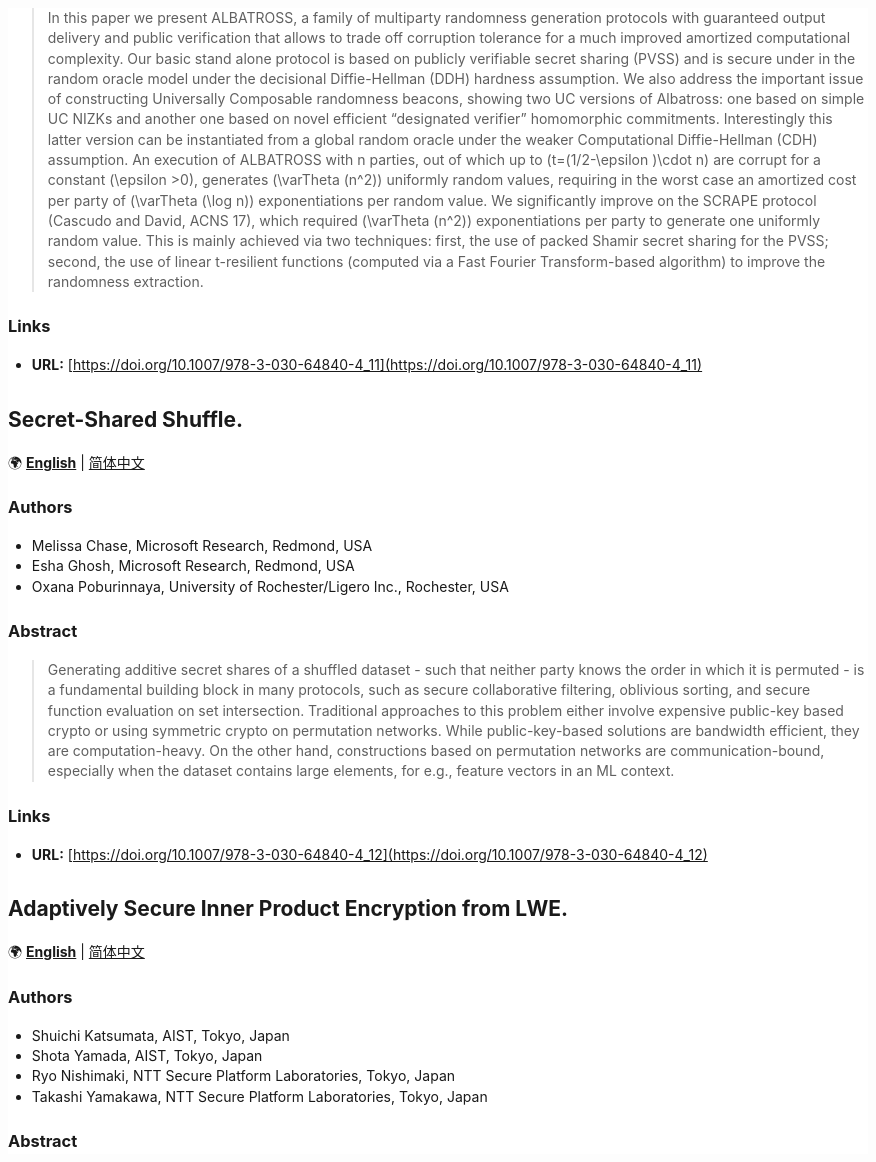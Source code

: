 > In this paper we present ALBATROSS, a family of multiparty randomness generation protocols with guaranteed output delivery and public verification that allows to trade off corruption tolerance for a much improved amortized computational complexity. Our basic stand alone protocol is based on publicly verifiable secret sharing (PVSS) and is secure under in the random oracle model under the decisional Diffie-Hellman (DDH) hardness assumption. We also address the important issue of constructing Universally Composable randomness beacons, showing two UC versions of Albatross: one based on simple UC NIZKs and another one based on novel efficient “designated verifier” homomorphic commitments. Interestingly this latter version can be instantiated from a global random oracle under the weaker Computational Diffie-Hellman (CDH) assumption. An execution of ALBATROSS with n parties, out of which up to \(t=(1/2-\epsilon )\cdot n\) are corrupt for a constant \(\epsilon >0\), generates \(\varTheta (n^2)\) uniformly random values, requiring in the worst case an amortized cost per party of \(\varTheta (\log n)\) exponentiations per random value. We significantly improve on the SCRAPE protocol (Cascudo and David, ACNS 17), which required \(\varTheta (n^2)\) exponentiations per party to generate one uniformly random value. This is mainly achieved via two techniques: first, the use of packed Shamir secret sharing for the PVSS; second, the use of linear t-resilient functions (computed via a Fast Fourier Transform-based algorithm) to improve the randomness extraction.

### Links
- **URL:** [https://doi.org/10.1007/978-3-030-64840-4_11](https://doi.org/10.1007/978-3-030-64840-4_11)
## Secret-Shared Shuffle.
🌍 **[English](../../../docs/en/Asiacrypt/Asiacrypt%2020-3.md#secret-shared-shuffle)** | [简体中文](../../../docs/zh-CN/Asiacrypt/Asiacrypt%2020-3.md#secret-shared-shuffle)
### Authors
* Melissa Chase, Microsoft Research, Redmond, USA
* Esha Ghosh, Microsoft Research, Redmond, USA
* Oxana Poburinnaya, University of Rochester/Ligero Inc., Rochester, USA
### Abstract
> Generating additive secret shares of a shuffled dataset - such that neither party knows the order in which it is permuted - is a fundamental building block in many protocols, such as secure collaborative filtering, oblivious sorting, and secure function evaluation on set intersection. Traditional approaches to this problem either involve expensive public-key based crypto or using symmetric crypto on permutation networks. While public-key-based solutions are bandwidth efficient, they are computation-heavy. On the other hand, constructions based on permutation networks are communication-bound, especially when the dataset contains large elements, for e.g., feature vectors in an ML context.

### Links
- **URL:** [https://doi.org/10.1007/978-3-030-64840-4_12](https://doi.org/10.1007/978-3-030-64840-4_12)
## Adaptively Secure Inner Product Encryption from LWE.
🌍 **[English](../../../docs/en/Asiacrypt/Asiacrypt%2020-3.md#adaptively-secure-inner-product-encryption-from-lwe)** | [简体中文](../../../docs/zh-CN/Asiacrypt/Asiacrypt%2020-3.md#adaptively-secure-inner-product-encryption-from-lwe)
### Authors
* Shuichi Katsumata, AIST, Tokyo, Japan
* Shota Yamada, AIST, Tokyo, Japan
* Ryo Nishimaki, NTT Secure Platform Laboratories, Tokyo, Japan
* Takashi Yamakawa, NTT Secure Platform Laboratories, Tokyo, Japan
### Abstract